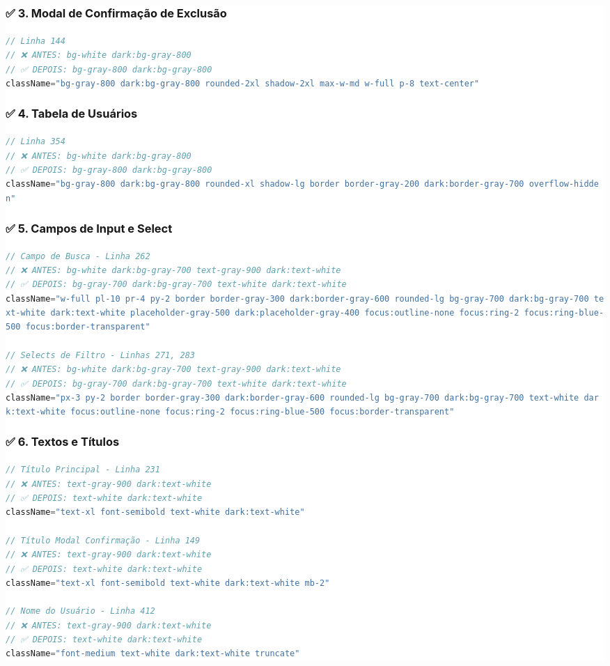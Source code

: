 ### **✅ 3. Modal de Confirmação de Exclusão**
```javascript
// Linha 144
// ❌ ANTES: bg-white dark:bg-gray-800
// ✅ DEPOIS: bg-gray-800 dark:bg-gray-800
className="bg-gray-800 dark:bg-gray-800 rounded-2xl shadow-2xl max-w-md w-full p-8 text-center"
```

### **✅ 4. Tabela de Usuários**
```javascript
// Linha 354
// ❌ ANTES: bg-white dark:bg-gray-800
// ✅ DEPOIS: bg-gray-800 dark:bg-gray-800
className="bg-gray-800 dark:bg-gray-800 rounded-xl shadow-lg border border-gray-200 dark:border-gray-700 overflow-hidden"
```

### **✅ 5. Campos de Input e Select**
```javascript
// Campo de Busca - Linha 262
// ❌ ANTES: bg-white dark:bg-gray-700 text-gray-900 dark:text-white
// ✅ DEPOIS: bg-gray-700 dark:bg-gray-700 text-white dark:text-white
className="w-full pl-10 pr-4 py-2 border border-gray-300 dark:border-gray-600 rounded-lg bg-gray-700 dark:bg-gray-700 text-white dark:text-white placeholder-gray-500 dark:placeholder-gray-400 focus:outline-none focus:ring-2 focus:ring-blue-500 focus:border-transparent"

// Selects de Filtro - Linhas 271, 283
// ❌ ANTES: bg-white dark:bg-gray-700 text-gray-900 dark:text-white
// ✅ DEPOIS: bg-gray-700 dark:bg-gray-700 text-white dark:text-white
className="px-3 py-2 border border-gray-300 dark:border-gray-600 rounded-lg bg-gray-700 dark:bg-gray-700 text-white dark:text-white focus:outline-none focus:ring-2 focus:ring-blue-500 focus:border-transparent"
```

### **✅ 6. Textos e Títulos**
```javascript
// Título Principal - Linha 231
// ❌ ANTES: text-gray-900 dark:text-white
// ✅ DEPOIS: text-white dark:text-white
className="text-xl font-semibold text-white dark:text-white"

// Título Modal Confirmação - Linha 149
// ❌ ANTES: text-gray-900 dark:text-white
// ✅ DEPOIS: text-white dark:text-white
className="text-xl font-semibold text-white dark:text-white mb-2"

// Nome do Usuário - Linha 412
// ❌ ANTES: text-gray-900 dark:text-white
// ✅ DEPOIS: text-white dark:text-white
className="font-medium text-white dark:text-white truncate"
```
